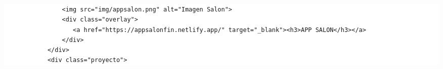                     <img src="img/appsalon.png" alt="Imagen Salon">
                    <div class="overlay">
                       <a href="https://appsalonfin.netlify.app/" target="_blank"><h3>APP SALON</h3></a> 
                    </div>
                </div>
                <div class="proyecto">